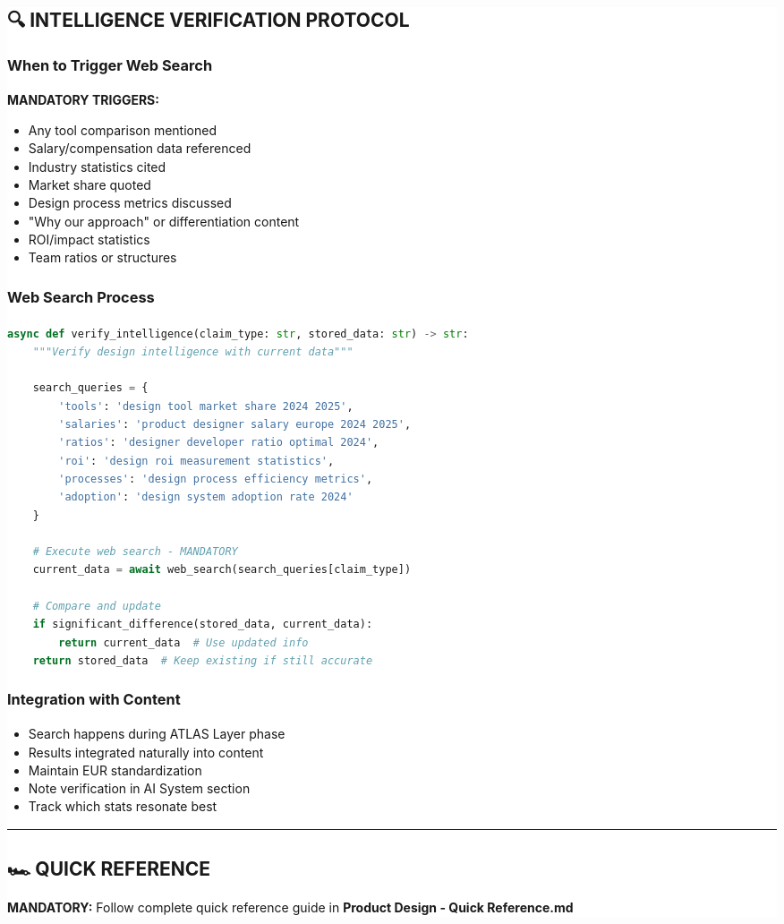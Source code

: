 
## 🔍 INTELLIGENCE VERIFICATION PROTOCOL

### When to Trigger Web Search

**MANDATORY TRIGGERS:**
- Any tool comparison mentioned
- Salary/compensation data referenced
- Industry statistics cited
- Market share quoted
- Design process metrics discussed
- "Why our approach" or differentiation content
- ROI/impact statistics
- Team ratios or structures

### Web Search Process
```python
async def verify_intelligence(claim_type: str, stored_data: str) -> str:
    """Verify design intelligence with current data"""
    
    search_queries = {
        'tools': 'design tool market share 2024 2025',
        'salaries': 'product designer salary europe 2024 2025',
        'ratios': 'designer developer ratio optimal 2024',
        'roi': 'design roi measurement statistics',
        'processes': 'design process efficiency metrics',
        'adoption': 'design system adoption rate 2024'
    }
    
    # Execute web search - MANDATORY
    current_data = await web_search(search_queries[claim_type])
    
    # Compare and update
    if significant_difference(stored_data, current_data):
        return current_data  # Use updated info
    return stored_data  # Keep existing if still accurate
```

### Integration with Content
- Search happens during ATLAS Layer phase
- Results integrated naturally into content
- Maintain EUR standardization
- Note verification in AI System section
- Track which stats resonate best

---

## 🏎️ QUICK REFERENCE

**MANDATORY:** Follow complete quick reference guide in **Product Design - Quick Reference.md**
